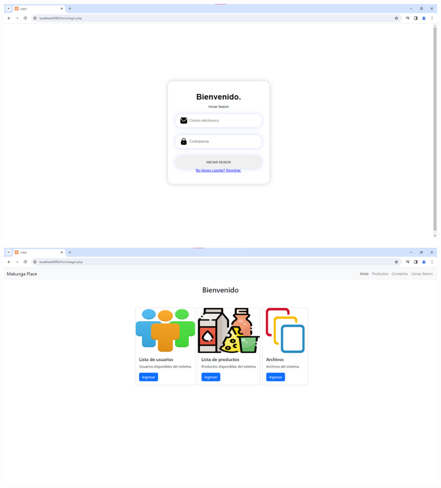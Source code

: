 ![ ](https://github.com/BlasRTX/Formulario-en-PHP/blob/main/images/images/Resultado%20pagina%20web%20formulario/1%20Pagina%20formulario%20inicio%20secion.png)

![ ](https://github.com/BlasRTX/Formulario-en-PHP/blob/main/images/images/Resultado%20pagina%20web%20formulario/3%20Pagina%20formulacio%20inicio.png)
